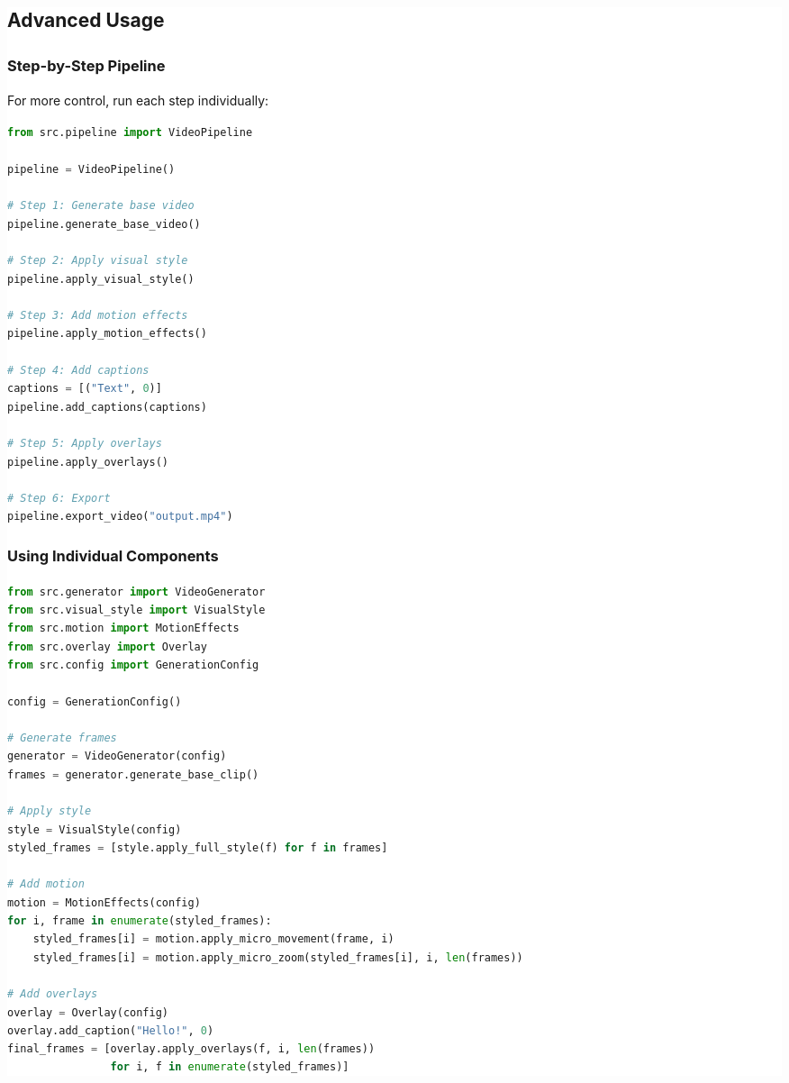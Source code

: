 ## Advanced Usage

### Step-by-Step Pipeline

For more control, run each step individually:

```python
from src.pipeline import VideoPipeline

pipeline = VideoPipeline()

# Step 1: Generate base video
pipeline.generate_base_video()

# Step 2: Apply visual style
pipeline.apply_visual_style()

# Step 3: Add motion effects
pipeline.apply_motion_effects()

# Step 4: Add captions
captions = [("Text", 0)]
pipeline.add_captions(captions)

# Step 5: Apply overlays
pipeline.apply_overlays()

# Step 6: Export
pipeline.export_video("output.mp4")
```

### Using Individual Components

```python
from src.generator import VideoGenerator
from src.visual_style import VisualStyle
from src.motion import MotionEffects
from src.overlay import Overlay
from src.config import GenerationConfig

config = GenerationConfig()

# Generate frames
generator = VideoGenerator(config)
frames = generator.generate_base_clip()

# Apply style
style = VisualStyle(config)
styled_frames = [style.apply_full_style(f) for f in frames]

# Add motion
motion = MotionEffects(config)
for i, frame in enumerate(styled_frames):
    styled_frames[i] = motion.apply_micro_movement(frame, i)
    styled_frames[i] = motion.apply_micro_zoom(styled_frames[i], i, len(frames))

# Add overlays
overlay = Overlay(config)
overlay.add_caption("Hello!", 0)
final_frames = [overlay.apply_overlays(f, i, len(frames)) 
                for i, f in enumerate(styled_frames)]
```
